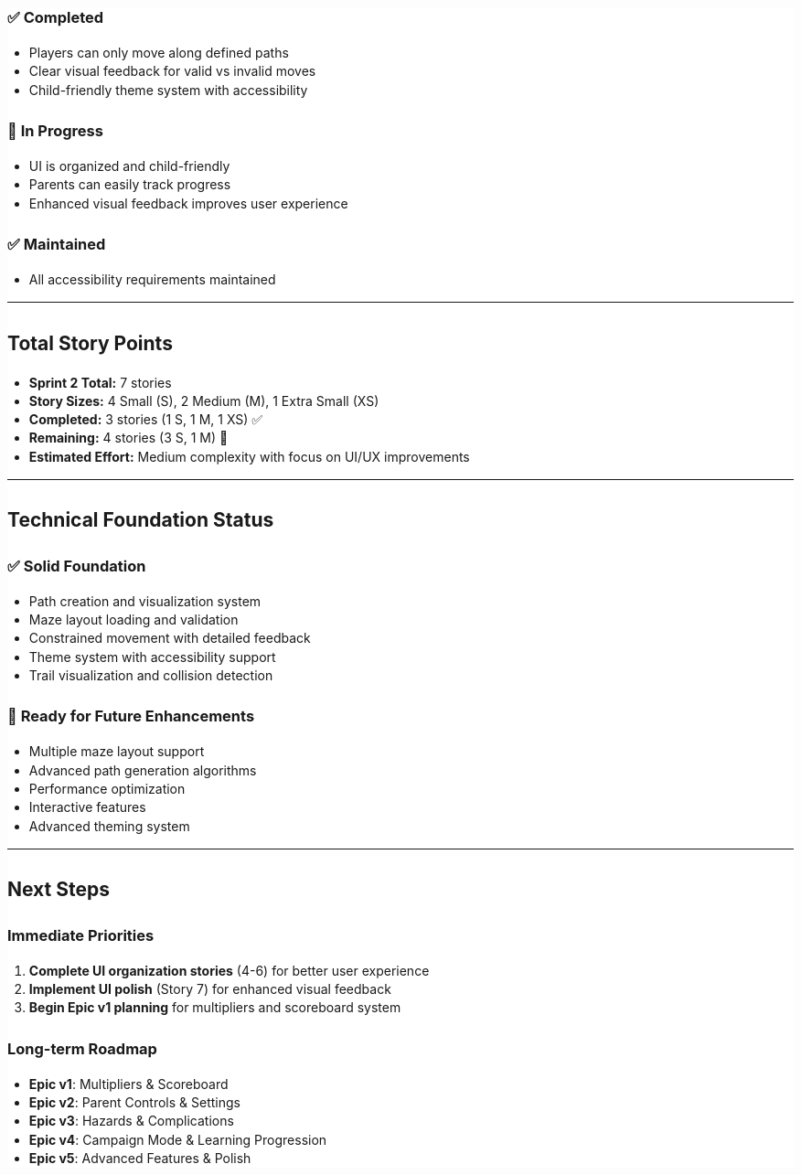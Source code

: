 ### ✅ **Completed**
- Players can only move along defined paths
- Clear visual feedback for valid vs invalid moves
- Child-friendly theme system with accessibility

### 🔄 **In Progress**
- UI is organized and child-friendly
- Parents can easily track progress
- Enhanced visual feedback improves user experience

### ✅ **Maintained**
- All accessibility requirements maintained

---

## Total Story Points
- **Sprint 2 Total:** 7 stories
- **Story Sizes:** 4 Small (S), 2 Medium (M), 1 Extra Small (XS)
- **Completed:** 3 stories (1 S, 1 M, 1 XS) ✅
- **Remaining:** 4 stories (3 S, 1 M) 🔄
- **Estimated Effort:** Medium complexity with focus on UI/UX improvements

---

## Technical Foundation Status

### ✅ **Solid Foundation**
- Path creation and visualization system
- Maze layout loading and validation
- Constrained movement with detailed feedback
- Theme system with accessibility support
- Trail visualization and collision detection

### 🚀 **Ready for Future Enhancements**
- Multiple maze layout support
- Advanced path generation algorithms
- Performance optimization
- Interactive features
- Advanced theming system

---

## Next Steps

### Immediate Priorities
1. **Complete UI organization stories** (4-6) for better user experience
2. **Implement UI polish** (Story 7) for enhanced visual feedback
3. **Begin Epic v1 planning** for multipliers and scoreboard system

### Long-term Roadmap
- **Epic v1**: Multipliers & Scoreboard
- **Epic v2**: Parent Controls & Settings
- **Epic v3**: Hazards & Complications
- **Epic v4**: Campaign Mode & Learning Progression
- **Epic v5**: Advanced Features & Polish
